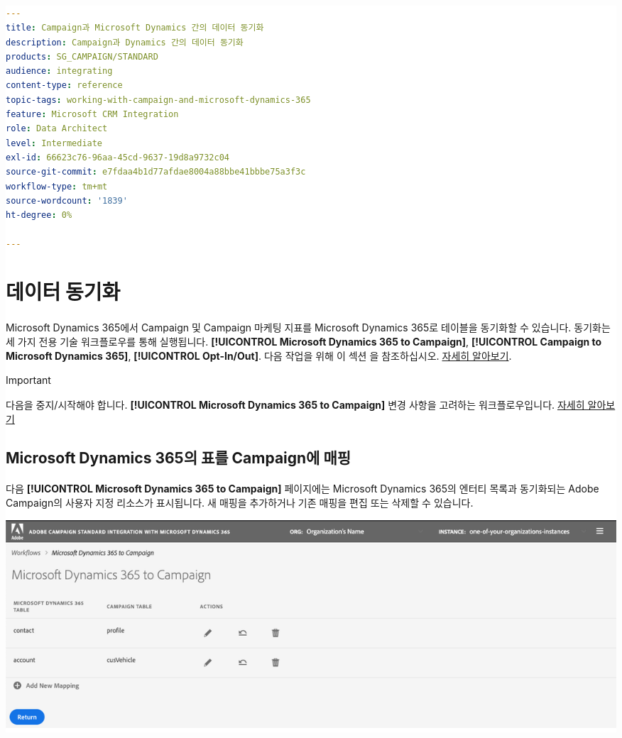 ```yaml
---
title: Campaign과 Microsoft Dynamics 간의 데이터 동기화
description: Campaign과 Dynamics 간의 데이터 동기화
products: SG_CAMPAIGN/STANDARD
audience: integrating
content-type: reference
topic-tags: working-with-campaign-and-microsoft-dynamics-365
feature: Microsoft CRM Integration
role: Data Architect
level: Intermediate
exl-id: 66623c76-96aa-45cd-9637-19d8a9732c04
source-git-commit: e7fdaa4b1d77afdae8004a88bbe41bbbe75a3f3c
workflow-type: tm+mt
source-wordcount: '1839'
ht-degree: 0%

---
```


# 데이터 동기화

Microsoft Dynamics 365에서 Campaign 및 Campaign 마케팅 지표를 Microsoft Dynamics 365로 테이블을 동기화할 수 있습니다. 동기화는 세 가지 전용 기술 워크플로우를 통해 실행됩니다. **[!UICONTROL Microsoft Dynamics 365 to Campaign]**, **[!UICONTROL Campaign to Microsoft Dynamics 365]**, **[!UICONTROL Opt-In/Out]**. 다음 작업을 위해 이 섹션 을 참조하십시오. [자세히 알아보기](../../integrating/using/d365-acs-self-service-app-workflows.md).

>[!IMPORTANT]
>다음을 중지/시작해야 합니다. **[!UICONTROL Microsoft Dynamics 365 to Campaign]** 변경 사항을 고려하는 워크플로우입니다. [자세히 알아보기](../../integrating/using/d365-acs-self-service-app-workflows.md)
>

## Microsoft Dynamics 365의 표를 Campaign에 매핑

다음 **[!UICONTROL Microsoft Dynamics 365 to Campaign]** 페이지에는 Microsoft Dynamics 365의 엔터티 목록과 동기화되는 Adobe Campaign의 사용자 지정 리소스가 표시됩니다. 새 매핑을 추가하거나 기존 매핑을 편집 또는 삭제할 수 있습니다.

![](assets/do-not-localize/d365-to-acs-ui-page-ingress-top.png)
